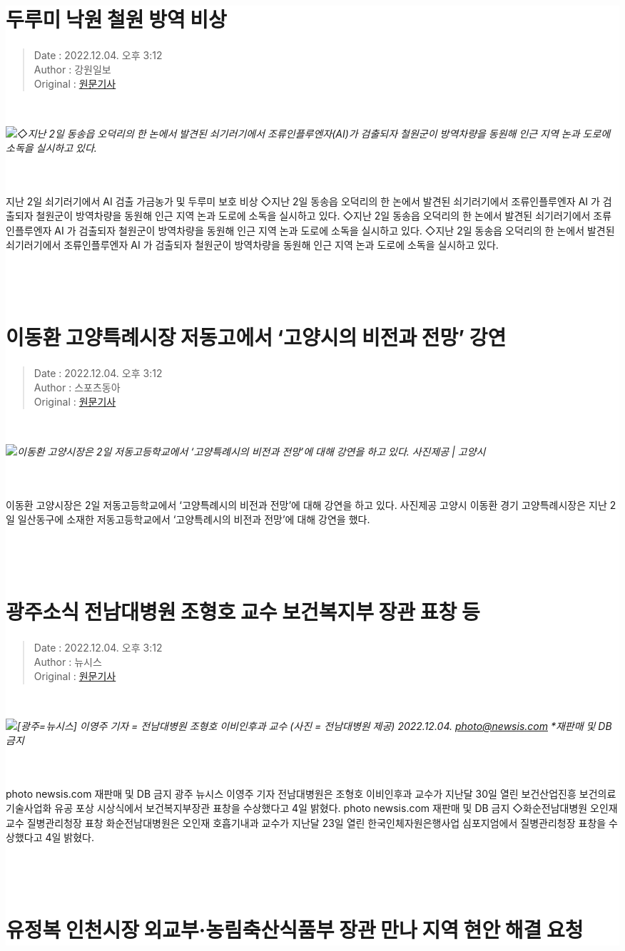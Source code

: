   
# 두루미 낙원 철원 방역 비상  
  
> Date : 2022.12.04. 오후 3:12  
> Author : 강원일보  
> Original : [원문기사](https://n.news.naver.com/mnews/article/087/0000938729?sid=102)  
<br/>  
  
<img src="https://imgnews.pstatic.net/image/087/2022/12/04/0000938729_001_20221204151202017.jpg?type=w647" id="img1"></img><em class="img_desc">◇지난 2일 동송읍 오덕리의 한 논에서 발견된 쇠기러기에서 조류인플루엔자(AI)가 검출되자 철원군이 방역차량을 동원해 인근 지역 논과 도로에 소독을 실시하고 있다.</em>  
<br/><br/>  
  
지난 2일 쇠기러기에서 AI 검출 가금농가 및 두루미 보호 비상 ◇지난 2일 동송읍 오덕리의 한 논에서 발견된 쇠기러기에서 조류인플루엔자 AI 가 검출되자 철원군이 방역차량을 동원해 인근 지역 논과 도로에 소독을 실시하고 있다.
◇지난 2일 동송읍 오덕리의 한 논에서 발견된 쇠기러기에서 조류인플루엔자 AI 가 검출되자 철원군이 방역차량을 동원해 인근 지역 논과 도로에 소독을 실시하고 있다.
◇지난 2일 동송읍 오덕리의 한 논에서 발견된 쇠기러기에서 조류인플루엔자 AI 가 검출되자 철원군이 방역차량을 동원해 인근 지역 논과 도로에 소독을 실시하고 있다.  
<br/><br/><br/>  

  
# 이동환 고양특례시장 저동고에서 ‘고양시의 비전과 전망’ 강연  
  
> Date : 2022.12.04. 오후 3:12  
> Author : 스포츠동아  
> Original : [원문기사](https://n.news.naver.com/mnews/article/382/0001019867?sid=102)  
<br/>  
  
<img src="https://imgnews.pstatic.net/image/382/2022/12/04/0001019867_001_20221204151201558.jpg?type=w647" id="img1"></img><em class="img_desc">이동환 고양시장은 2일 저동고등학교에서 ‘고양특례시의 비전과 전망’에 대해 강연을 하고 있다. 사진제공 | 고양시</em>  
<br/><br/>  
  
이동환 고양시장은 2일 저동고등학교에서 ‘고양특례시의 비전과 전망’에 대해 강연을 하고 있다.
사진제공 고양시 이동환 경기 고양특례시장은 지난 2일 일산동구에 소재한 저동고등학교에서 ‘고양특례시의 비전과 전망’에 대해 강연을 했다.  
<br/><br/><br/>  

  
# 광주소식 전남대병원 조형호 교수 보건복지부 장관 표창 등  
  
> Date : 2022.12.04. 오후 3:12  
> Author : 뉴시스  
> Original : [원문기사](https://n.news.naver.com/mnews/article/003/0011573899?sid=102)  
<br/>  
  
<img src="https://imgnews.pstatic.net/image/003/2022/12/04/NISI20221204_0001145216_web_20221204150553_20221204151204304.jpg?type=w647" id="img1"></img><em class="img_desc">[광주=뉴시스] 이영주 기자 = 전남대병원 조형호 이비인후과 교수 (사진 = 전남대병원 제공) 2022.12.04. photo@newsis.com *재판매 및 DB 금지</em>  
<br/><br/>  
  
photo newsis.com 재판매 및 DB 금지 광주 뉴시스 이영주 기자 전남대병원은 조형호 이비인후과 교수가 지난달 30일 열린 보건산업진흥 보건의료 기술사업화 유공 포상 시상식에서 보건복지부장관 표창을 수상했다고 4일 밝혔다.
photo newsis.com 재판매 및 DB 금지 ◇화순전남대병원 오인재 교수 질병관리청장 표창 화순전남대병원은 오인재 호흡기내과 교수가 지난달 23일 열린 한국인체자원은행사업 심포지엄에서 질병관리청장 표창을 수상했다고 4일 밝혔다.  
<br/><br/><br/>  

  
# 유정복 인천시장 외교부·농림축산식품부 장관 만나 지역 현안 해결 요청  
  